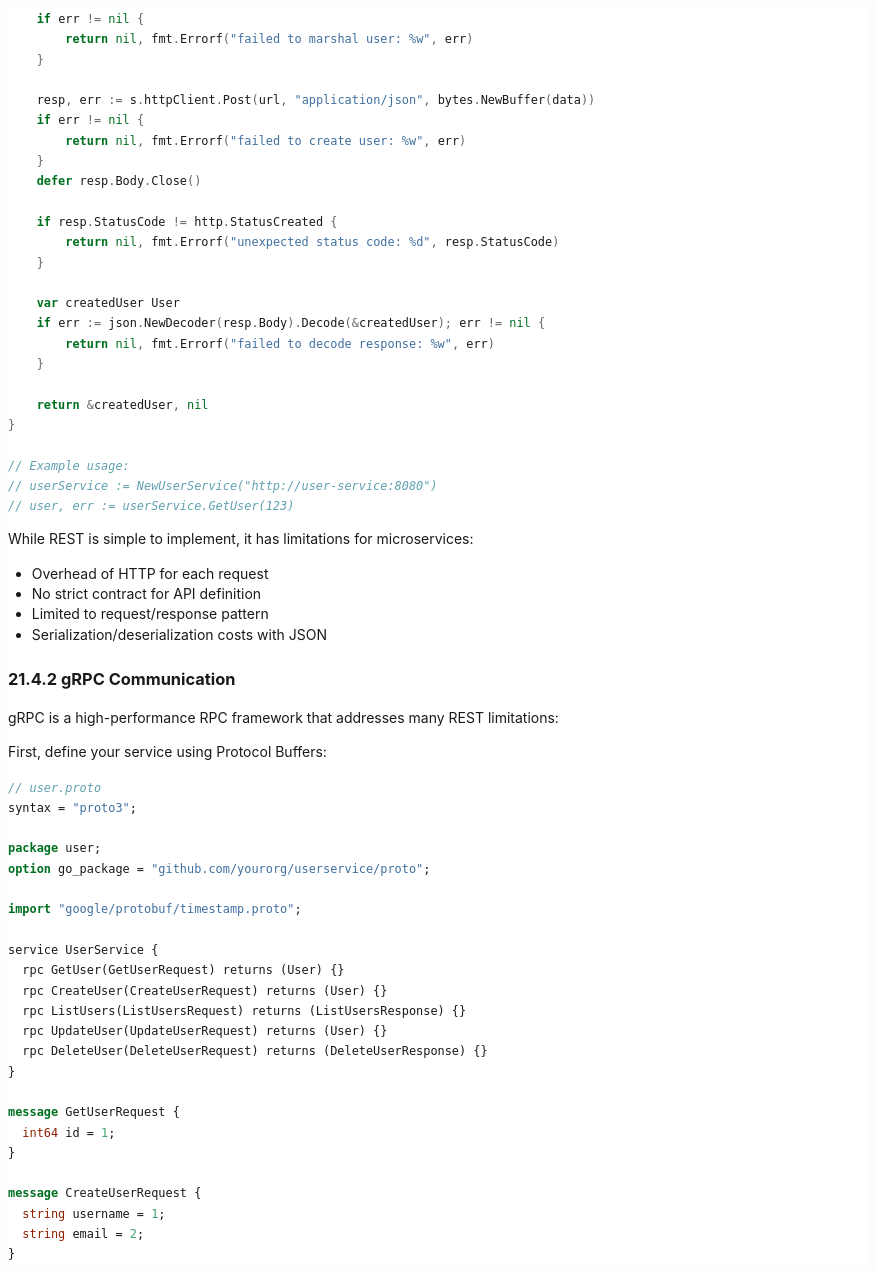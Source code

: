```go
    if err != nil {
        return nil, fmt.Errorf("failed to marshal user: %w", err)
    }

    resp, err := s.httpClient.Post(url, "application/json", bytes.NewBuffer(data))
    if err != nil {
        return nil, fmt.Errorf("failed to create user: %w", err)
    }
    defer resp.Body.Close()

    if resp.StatusCode != http.StatusCreated {
        return nil, fmt.Errorf("unexpected status code: %d", resp.StatusCode)
    }

    var createdUser User
    if err := json.NewDecoder(resp.Body).Decode(&createdUser); err != nil {
        return nil, fmt.Errorf("failed to decode response: %w", err)
    }

    return &createdUser, nil
}

// Example usage:
// userService := NewUserService("http://user-service:8080")
// user, err := userService.GetUser(123)
```

While REST is simple to implement, it has limitations for microservices:

- Overhead of HTTP for each request
- No strict contract for API definition
- Limited to request/response pattern
- Serialization/deserialization costs with JSON

### **21.4.2 gRPC Communication**

gRPC is a high-performance RPC framework that addresses many REST limitations:

First, define your service using Protocol Buffers:

```protobuf
// user.proto
syntax = "proto3";

package user;
option go_package = "github.com/yourorg/userservice/proto";

import "google/protobuf/timestamp.proto";

service UserService {
  rpc GetUser(GetUserRequest) returns (User) {}
  rpc CreateUser(CreateUserRequest) returns (User) {}
  rpc ListUsers(ListUsersRequest) returns (ListUsersResponse) {}
  rpc UpdateUser(UpdateUserRequest) returns (User) {}
  rpc DeleteUser(DeleteUserRequest) returns (DeleteUserResponse) {}
}

message GetUserRequest {
  int64 id = 1;
}

message CreateUserRequest {
  string username = 1;
  string email = 2;
}
```